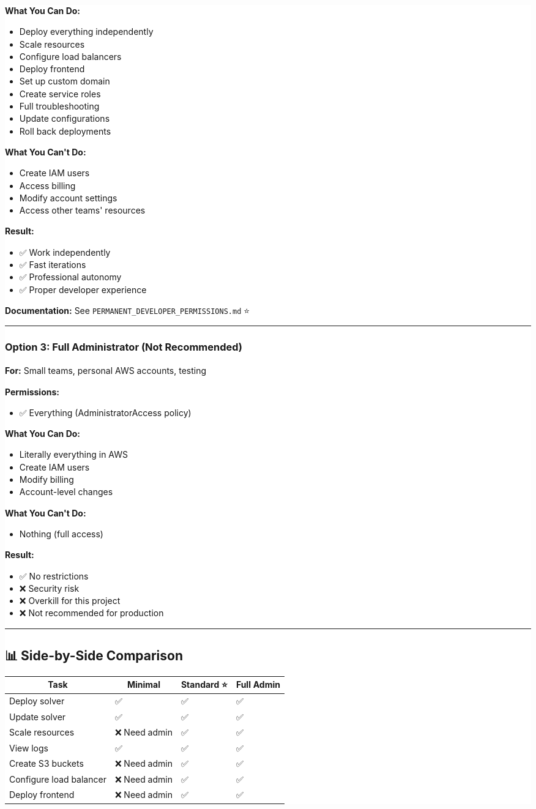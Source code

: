 **What You Can Do:**
- Deploy everything independently
- Scale resources
- Configure load balancers
- Deploy frontend
- Set up custom domain
- Create service roles
- Full troubleshooting
- Update configurations
- Roll back deployments

**What You Can't Do:**
- Create IAM users
- Access billing
- Modify account settings
- Access other teams' resources

**Result:**
- ✅ Work independently
- ✅ Fast iterations
- ✅ Professional autonomy
- ✅ Proper developer experience

**Documentation:** See `PERMANENT_DEVELOPER_PERMISSIONS.md` ⭐

---

### Option 3: Full Administrator (Not Recommended)
**For:** Small teams, personal AWS accounts, testing

**Permissions:**
- ✅ Everything (AdministratorAccess policy)

**What You Can Do:**
- Literally everything in AWS
- Create IAM users
- Modify billing
- Account-level changes

**What You Can't Do:**
- Nothing (full access)

**Result:**
- ✅ No restrictions
- ❌ Security risk
- ❌ Overkill for this project
- ❌ Not recommended for production

---

## 📊 Side-by-Side Comparison

| Task | Minimal | Standard ⭐ | Full Admin |
|------|---------|-------------|------------|
| Deploy solver | ✅ | ✅ | ✅ |
| Update solver | ✅ | ✅ | ✅ |
| Scale resources | ❌ Need admin | ✅ | ✅ |
| View logs | ✅ | ✅ | ✅ |
| Create S3 buckets | ❌ Need admin | ✅ | ✅ |
| Configure load balancer | ❌ Need admin | ✅ | ✅ |
| Deploy frontend | ❌ Need admin | ✅ | ✅ |